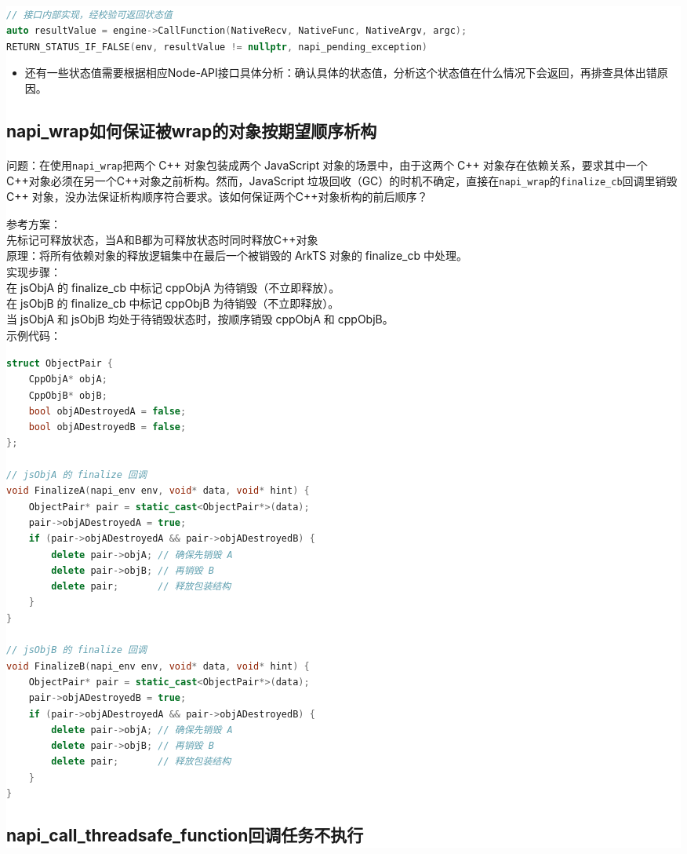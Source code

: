   ```cpp
  // 接口内部实现，经校验可返回状态值
  auto resultValue = engine->CallFunction(NativeRecv, NativeFunc, NativeArgv, argc);
  RETURN_STATUS_IF_FALSE(env, resultValue != nullptr, napi_pending_exception)
  ```

- 还有一些状态值需要根据相应Node-API接口具体分析：确认具体的状态值，分析这个状态值在什么情况下会返回，再排查具体出错原因。

## napi_wrap如何保证被wrap的对象按期望顺序析构
问题：在使用`napi_wrap`把两个 C++ 对象包装成两个 JavaScript 对象的场景中，由于这两个 C++ 对象存在依赖关系，要求其中一个C++对象必须在另一个C++对象之前析构。然而，JavaScript 垃圾回收（GC）的时机不确定，直接在`napi_wrap`的`finalize_cb`回调里销毁 C++ 对象，没办法保证析构顺序符合要求。该如何保证两个C++对象析构的前后顺序？

参考方案：  
先标记可释放状态，当A和B都为可释放状态时同时释放C++对象   
原理：将所有依赖对象的释放逻辑集中在最后一个被销毁的 ArkTS 对象的 finalize_cb 中处理。  
实现步骤：   
在 jsObjA 的 finalize_cb 中标记 cppObjA 为待销毁（不立即释放）。  
在 jsObjB 的 finalize_cb 中标记 cppObjB 为待销毁（不立即释放）。  
当 jsObjA 和 jsObjB 均处于待销毁状态时，按顺序销毁 cppObjA 和 cppObjB。  
示例代码：  
```cpp
struct ObjectPair {
    CppObjA* objA;
    CppObjB* objB;
    bool objADestroyedA = false;
    bool objADestroyedB = false;
};

// jsObjA 的 finalize 回调
void FinalizeA(napi_env env, void* data, void* hint) {
    ObjectPair* pair = static_cast<ObjectPair*>(data);
    pair->objADestroyedA = true;
    if (pair->objADestroyedA && pair->objADestroyedB) {
        delete pair->objA; // 确保先销毁 A
        delete pair->objB; // 再销毁 B
        delete pair;       // 释放包装结构
    }
}

// jsObjB 的 finalize 回调
void FinalizeB(napi_env env, void* data, void* hint) {
    ObjectPair* pair = static_cast<ObjectPair*>(data);
    pair->objADestroyedB = true;
    if (pair->objADestroyedA && pair->objADestroyedB) {
        delete pair->objA; // 确保先销毁 A
        delete pair->objB; // 再销毁 B
        delete pair;       // 释放包装结构
    }
}
```
## napi_call_threadsafe_function回调任务不执行
